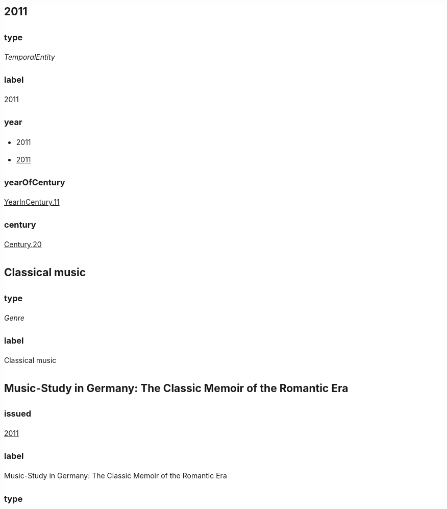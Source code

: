 ## 2011

### type


*TemporalEntity*

### label


2011

### year

 - 2011

 - [2011](#2011)

### yearOfCentury


[YearInCentury.11](#YearInCentury.11)

### century


[Century.20](#Century.20)

## Classical music

### type


*Genre*

### label


Classical music

## Music-Study in Germany: The Classic Memoir of the Romantic Era

### issued


[2011](#2011)

### label


Music-Study in Germany: The Classic Memoir of the Romantic Era

### type
